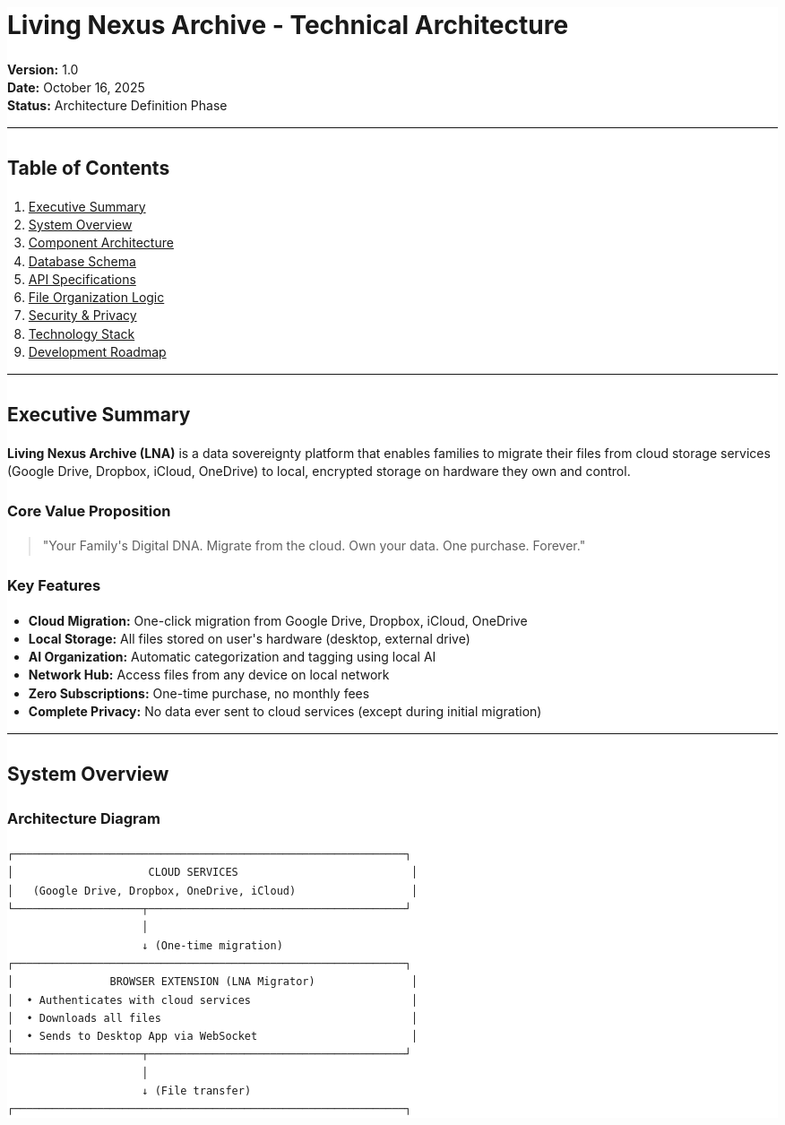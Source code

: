 # Living Nexus Archive - Technical Architecture

**Version:** 1.0  
**Date:** October 16, 2025  
**Status:** Architecture Definition Phase

---

## Table of Contents

1. [Executive Summary](#executive-summary)
2. [System Overview](#system-overview)
3. [Component Architecture](#component-architecture)
4. [Database Schema](#database-schema)
5. [API Specifications](#api-specifications)
6. [File Organization Logic](#file-organization-logic)
7. [Security & Privacy](#security--privacy)
8. [Technology Stack](#technology-stack)
9. [Development Roadmap](#development-roadmap)

---

## Executive Summary

**Living Nexus Archive (LNA)** is a data sovereignty platform that enables families to migrate their files from cloud storage services (Google Drive, Dropbox, iCloud, OneDrive) to local, encrypted storage on hardware they own and control.

### Core Value Proposition

> "Your Family's Digital DNA. Migrate from the cloud. Own your data. One purchase. Forever."

### Key Features

- **Cloud Migration:** One-click migration from Google Drive, Dropbox, iCloud, OneDrive
- **Local Storage:** All files stored on user's hardware (desktop, external drive)
- **AI Organization:** Automatic categorization and tagging using local AI
- **Network Hub:** Access files from any device on local network
- **Zero Subscriptions:** One-time purchase, no monthly fees
- **Complete Privacy:** No data ever sent to cloud services (except during initial migration)

---

## System Overview

### Architecture Diagram

```
┌─────────────────────────────────────────────────────────────┐
│                     CLOUD SERVICES                           │
│   (Google Drive, Dropbox, OneDrive, iCloud)                  │
└────────────────────┬────────────────────────────────────────┘
                     │
                     ↓ (One-time migration)
┌─────────────────────────────────────────────────────────────┐
│               BROWSER EXTENSION (LNA Migrator)               │
│  • Authenticates with cloud services                         │
│  • Downloads all files                                       │
│  • Sends to Desktop App via WebSocket                        │
└────────────────────┬────────────────────────────────────────┘
                     │
                     ↓ (File transfer)
┌─────────────────────────────────────────────────────────────┐
```
